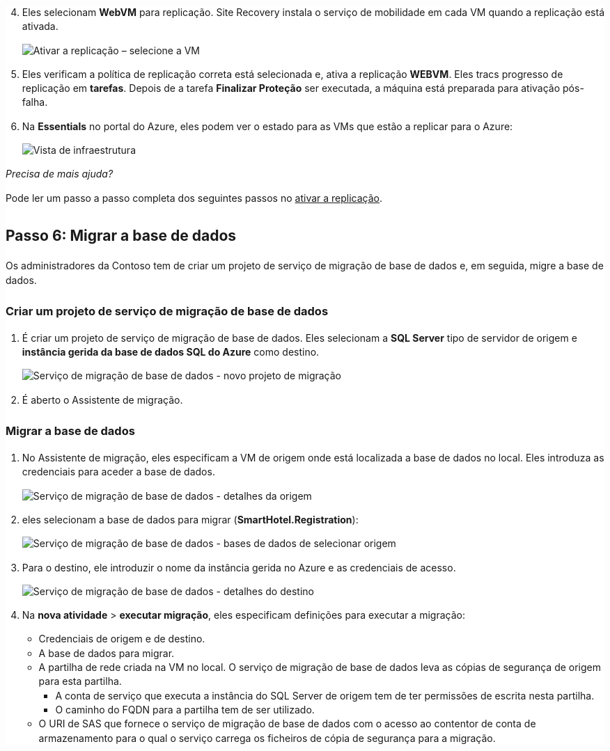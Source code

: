 4. Eles selecionam **WebVM** para replicação. Site Recovery instala o serviço de mobilidade em cada VM quando a replicação está ativada. 

    ![Ativar a replicação – selecione a VM](./media/contoso-migration-rehost-vm-sql-managed-instance/enable-replication3.png)

5. Eles verificam a política de replicação correta está selecionada e, ativa a replicação **WEBVM**. Eles tracs progresso de replicação em **tarefas**. Depois de a tarefa **Finalizar Proteção** ser executada, a máquina está preparada para ativação pós-falha.
6. Na **Essentials** no portal do Azure, eles podem ver o estado para as VMs que estão a replicar para o Azure:

    ![Vista de infraestrutura](./media/contoso-migration-rehost-vm-sql-managed-instance/essentials.png)

*Precisa de mais ajuda?*

Pode ler um passo a passo completa dos seguintes passos no [ativar a replicação](https://docs.microsoft.com/azure/site-recovery/vmware-azure-enable-replication).

## <a name="step-6-migrate-the-database"></a>Passo 6: Migrar a base de dados 

Os administradores da Contoso tem de criar um projeto de serviço de migração de base de dados e, em seguida, migre a base de dados.

### <a name="create-a-database-migration-service-project"></a>Criar um projeto de serviço de migração de base de dados

1. É criar um projeto de serviço de migração de base de dados. Eles selecionam a **SQL Server** tipo de servidor de origem e **instância gerida da base de dados SQL do Azure** como destino.

     ![Serviço de migração de base de dados - novo projeto de migração](./media/contoso-migration-rehost-vm-sql-managed-instance/dms-project.png)

2. É aberto o Assistente de migração.

### <a name="migrate-the-database"></a>Migrar a base de dados 

1. No Assistente de migração, eles especificam a VM de origem onde está localizada a base de dados no local. Eles introduza as credenciais para aceder a base de dados.

    ![Serviço de migração de base de dados - detalhes da origem](./media/contoso-migration-rehost-vm-sql-managed-instance/dms-wizard-source.png)

2. eles selecionam a base de dados para migrar (**SmartHotel.Registration**):

    ![Serviço de migração de base de dados - bases de dados de selecionar origem](./media/contoso-migration-rehost-vm-sql-managed-instance/dms-wizard-sourcedb.png)

3. Para o destino, ele introduzir o nome da instância gerida no Azure e as credenciais de acesso.

    ![Serviço de migração de base de dados - detalhes do destino](./media/contoso-migration-rehost-vm-sql-managed-instance/dms-target-details.png)

4. Na **nova atividade** > **executar migração**, eles especificam definições para executar a migração:
    - Credenciais de origem e de destino.
    - A base de dados para migrar.
    - A partilha de rede criada na VM no local. O serviço de migração de base de dados leva as cópias de segurança de origem para esta partilha. 
        - A conta de serviço que executa a instância do SQL Server de origem tem de ter permissões de escrita nesta partilha.
        - O caminho do FQDN para a partilha tem de ser utilizado.
    - O URI de SAS que fornece o serviço de migração de base de dados com o acesso ao contentor de conta de armazenamento para o qual o serviço carrega os ficheiros de cópia de segurança para a migração.
